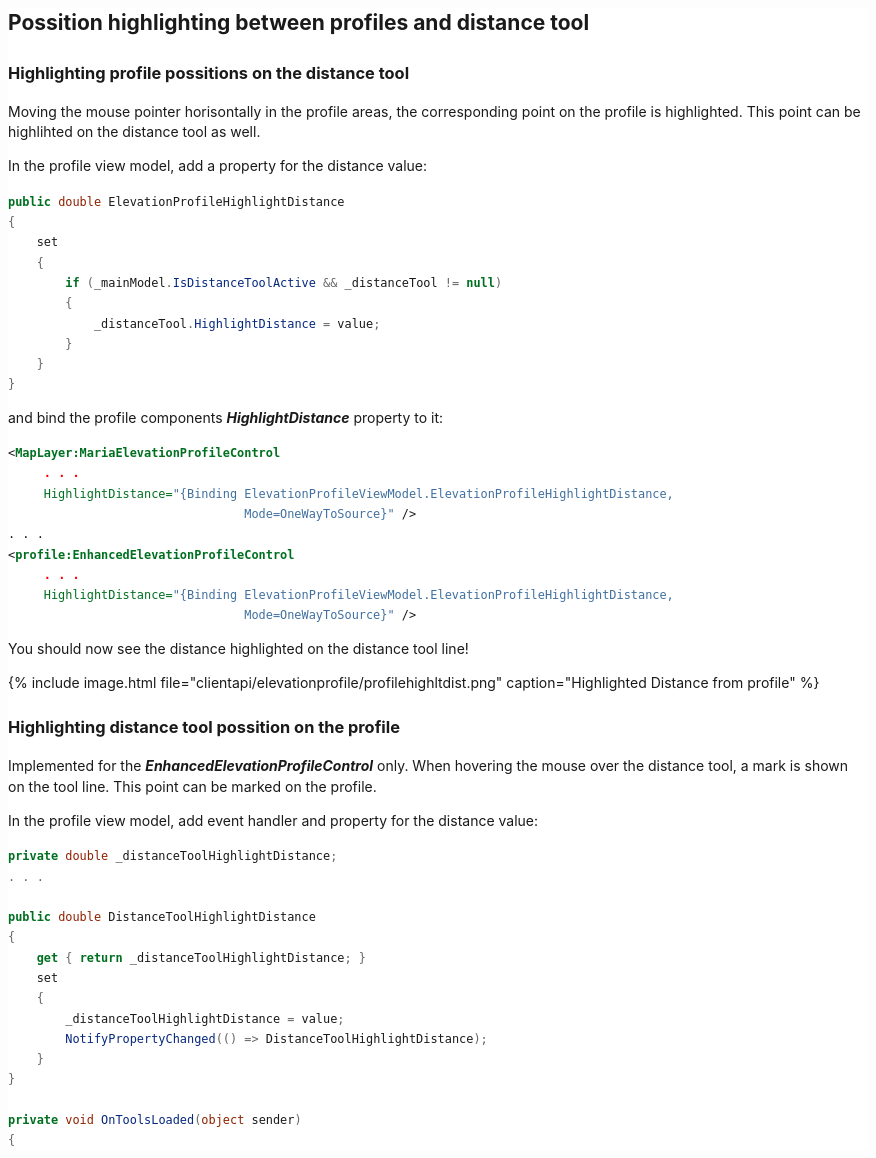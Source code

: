 ## Possition highlighting between profiles and distance tool

###  Highlighting profile possitions on the distance tool

Moving the mouse pointer horisontally in the profile areas, the corresponding point on the profile is highlighted. This point can be highlihted on the distance tool as well.

In the profile view model, add a property for the distance value:

```c#
public double ElevationProfileHighlightDistance
{
    set
    {
        if (_mainModel.IsDistanceToolActive && _distanceTool != null)
        {
            _distanceTool.HighlightDistance = value;
        }
    }
}
```

and bind the profile components ***HighlightDistance*** property to it:

```xml
<MapLayer:MariaElevationProfileControl 
     . . .
     HighlightDistance="{Binding ElevationProfileViewModel.ElevationProfileHighlightDistance,
                                 Mode=OneWayToSource}" />
. . .
<profile:EnhancedElevationProfileControl 
     . . . 
     HighlightDistance="{Binding ElevationProfileViewModel.ElevationProfileHighlightDistance,
                                 Mode=OneWayToSource}" />

```

You should now see the distance highlighted on the distance tool line!

{% include image.html file="clientapi/elevationprofile/profilehighltdist.png" caption="Highlighted Distance from profile" %}

###  Highlighting distance tool possition on the profile

Implemented for the ***EnhancedElevationProfileControl*** only.
When hovering the mouse over the distance tool, a mark is shown on the tool line. This point can be marked on the profile.

In the profile view model, add event handler and property for the distance value:

```c#
private double _distanceToolHighlightDistance;
. . .

public double DistanceToolHighlightDistance
{
    get { return _distanceToolHighlightDistance; }
    set
    {
        _distanceToolHighlightDistance = value;
        NotifyPropertyChanged(() => DistanceToolHighlightDistance);
    }
}

private void OnToolsLoaded(object sender)
{
```